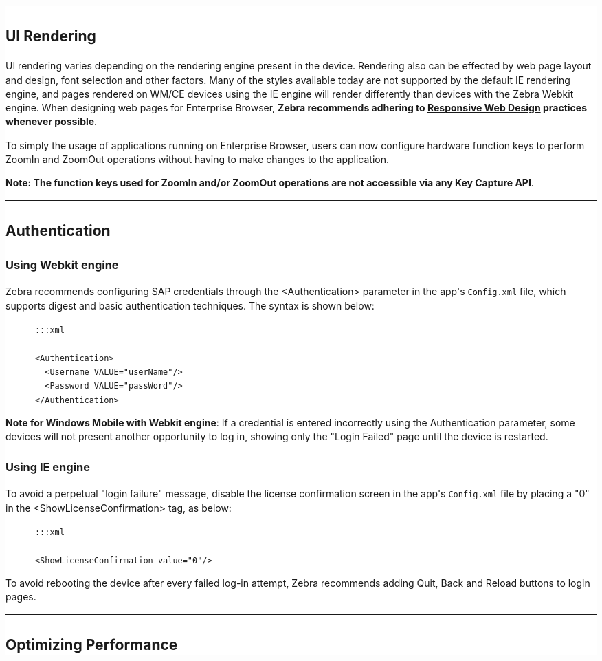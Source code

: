 -----

## UI Rendering

UI rendering varies depending on the rendering engine present in the device. Rendering also can be effected by web page layout and design, font selection and other factors. Many of the styles available today are not supported by the default IE rendering engine, and pages rendered on WM/CE devices using the IE engine will render differently than devices with the Zebra Webkit engine. When designing web pages for Enterprise Browser, **Zebra recommends adhering to [Responsive Web Design](https://developers.google.com/web/fundamentals/design-and-ui/responsive/fundamentals/?hl=en) practices whenever possible**.

To simply the usage of applications running on Enterprise Browser, users can now configure hardware function keys to perform ZoomIn and ZoomOut operations without having to make changes to the application.

**Note: The function keys used for ZoomIn and/or ZoomOut operations are not accessible via any Key Capture API**. 

-----

## Authentication 

### Using Webkit engine
Zebra recommends configuring SAP credentials through the [&lt;Authentication&gt; parameter](../configreference/#authentication) in the app's `Config.xml` file, which supports digest and basic authentication techniques. The syntax is shown below: 

          :::xml

          <Authentication>
            <Username VALUE="userName"/>
            <Password VALUE="passWord"/>
          </Authentication>

**Note for Windows Mobile with Webkit engine**: If a credential is entered incorrectly using the Authentication parameter, some devices will not present another opportunity to log in, showing only the "Login Failed" page until the device is restarted. 

### Using IE engine
To avoid a perpetual "login failure" message, disable the license confirmation screen in the app's `Config.xml` file by placing a "0" in the &lt;ShowLicenseConfirmation&gt; tag, as below:

          :::xml

          <ShowLicenseConfirmation value="0"/> 

To avoid rebooting the device after every failed log-in attempt, Zebra recommends adding Quit, Back and Reload buttons to login pages.

-----

## Optimizing Performance
